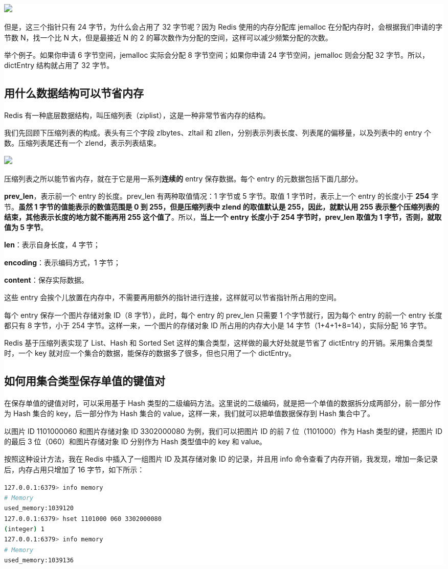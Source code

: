 ![](https://tva1.sinaimg.cn/large/006DIypxly1h5kbvbdnouj31pn123wpb.jpg)

但是，这三个指针只有 24 字节，为什么会占用了 32 字节呢？因为 Redis 使用的内存分配库 jemalloc 在分配内存时，会根据我们申请的字节数 N，找一个比 N 大，但是最接近 N 的 2 的幂次数作为分配的空间，这样可以减少频繁分配的次数。

举个例子。如果你申请 6 字节空间，jemalloc 实际会分配 8 字节空间；如果你申请 24 字节空间，jemalloc 则会分配 32 字节。所以，dictEntry 结构就占用了 32 字节。

## 用什么数据结构可以节省内存

Redis 有一种底层数据结构，叫压缩列表（ziplist），这是一种非常节省内存的结构。

我们先回顾下压缩列表的构成。表头有三个字段 zlbytes、zltail 和 zllen，分别表示列表长度、列表尾的偏移量，以及列表中的 entry 个数。压缩列表尾还有一个 zlend，表示列表结束。

![](https://tva1.sinaimg.cn/large/006DIypxly1h5kbvjtxgfj32o10r0gud.jpg)

压缩列表之所以能节省内存，就在于它是用一系列**连续的** entry 保存数据。每个 entry 的元数据包括下面几部分。

**prev_len**，表示前一个 entry 的长度。prev_len 有两种取值情况：1 字节或 5 字节。取值 1 字节时，表示上一个 entry 的长度小于 **254** 字节。**虽然 1 字节的值能表示的数值范围是 0 到 255，但是压缩列表中 zlend 的取值默认是 255，因此，就默认用 255 表示整个压缩列表的结束，其他表示长度的地方就不能再用 255 这个值了**。所以，**当上一个 entry 长度小于 254 字节时，prev_len 取值为 1 字节，否则，就取值为 5 字节**。

**len**：表示自身长度，4 字节；

**encoding**：表示编码方式，1 字节；

**content**：保存实际数据。

这些 entry 会挨个儿放置在内存中，不需要再用额外的指针进行连接，这样就可以节省指针所占用的空间。

每个 entry 保存一个图片存储对象 ID（8 字节），此时，每个 entry 的 prev_len 只需要 1 个字节就行，因为每个 entry 的前一个 entry 长度都只有 8 字节，小于 254 字节。这样一来，一个图片的存储对象 ID 所占用的内存大小是 14 字节（1+4+1+8=14），实际分配 16 字节。

Redis 基于压缩列表实现了 List、Hash 和 Sorted Set 这样的集合类型，这样做的最大好处就是节省了 dictEntry 的开销。采用集合类型时，一个 key 就对应一个集合的数据，能保存的数据多了很多，但也只用了一个 dictEntry。

## 如何用集合类型保存单值的键值对

在保存单值的键值对时，可以采用基于 Hash 类型的二级编码方法。这里说的二级编码，就是把一个单值的数据拆分成两部分，前一部分作为 Hash 集合的 key，后一部分作为 Hash 集合的 value，这样一来，我们就可以把单值数据保存到 Hash 集合中了。

以图片 ID 1101000060 和图片存储对象 ID 3302000080 为例，我们可以把图片 ID 的前 7 位（1101000）作为 Hash 类型的键，把图片 ID 的最后 3 位（060）和图片存储对象 ID 分别作为 Hash 类型值中的 key 和 value。

按照这种设计方法，我在 Redis 中插入了一组图片 ID 及其存储对象 ID 的记录，并且用 info 命令查看了内存开销，我发现，增加一条记录后，内存占用只增加了 16 字节，如下所示：

```bash
127.0.0.1:6379> info memory
# Memory
used_memory:1039120
127.0.0.1:6379> hset 1101000 060 3302000080
(integer) 1
127.0.0.1:6379> info memory
# Memory
used_memory:1039136
```
